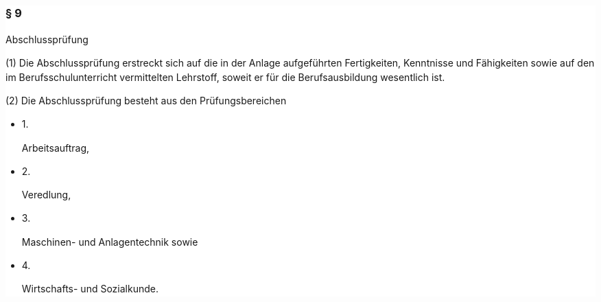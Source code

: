</div>

</div>

</div>

</div>

<span id="BJNR126900005BJNE001001308.html"></span>

### § 9  
Abschlussprüfung

<div>

<div class="jnhtml">

<div>

<div class="jurAbsatz">

(1) Die Abschlussprüfung erstreckt sich auf die in der Anlage
aufgeführten Fertigkeiten, Kenntnisse und Fähigkeiten sowie auf den im
Berufsschulunterricht vermittelten Lehrstoff, soweit er für die
Berufsausbildung wesentlich ist.

</div>

<div class="jurAbsatz">

(2) Die Abschlussprüfung besteht aus den Prüfungsbereichen

  - 1\.
    
    <div style="">
    
    Arbeitsauftrag,
    
    </div>

  - 2\.
    
    <div style="">
    
    Veredlung,
    
    </div>

  - 3\.
    
    <div style="">
    
    Maschinen- und Anlagentechnik sowie
    
    </div>

  - 4\.
    
    <div style="">
    
    Wirtschafts- und Sozialkunde.
    
    </div>
